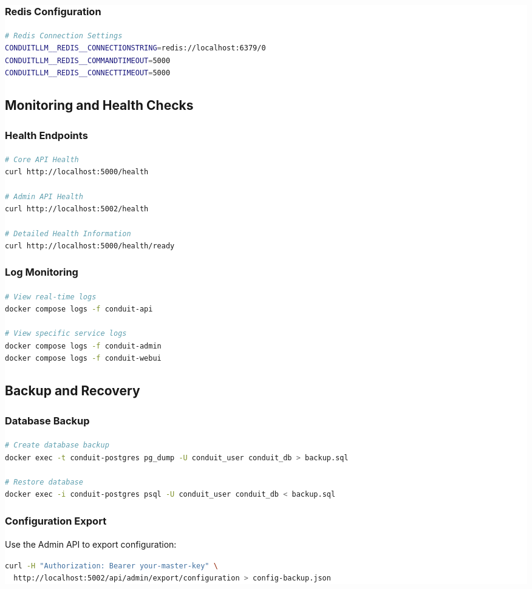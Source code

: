 ### Redis Configuration

```bash
# Redis Connection Settings
CONDUITLLM__REDIS__CONNECTIONSTRING=redis://localhost:6379/0
CONDUITLLM__REDIS__COMMANDTIMEOUT=5000
CONDUITLLM__REDIS__CONNECTTIMEOUT=5000
```

## Monitoring and Health Checks

### Health Endpoints

```bash
# Core API Health
curl http://localhost:5000/health

# Admin API Health  
curl http://localhost:5002/health

# Detailed Health Information
curl http://localhost:5000/health/ready
```

### Log Monitoring

```bash
# View real-time logs
docker compose logs -f conduit-api

# View specific service logs
docker compose logs -f conduit-admin
docker compose logs -f conduit-webui
```

## Backup and Recovery

### Database Backup

```bash
# Create database backup
docker exec -t conduit-postgres pg_dump -U conduit_user conduit_db > backup.sql

# Restore database
docker exec -i conduit-postgres psql -U conduit_user conduit_db < backup.sql
```

### Configuration Export

Use the Admin API to export configuration:

```bash
curl -H "Authorization: Bearer your-master-key" \
  http://localhost:5002/api/admin/export/configuration > config-backup.json
```

